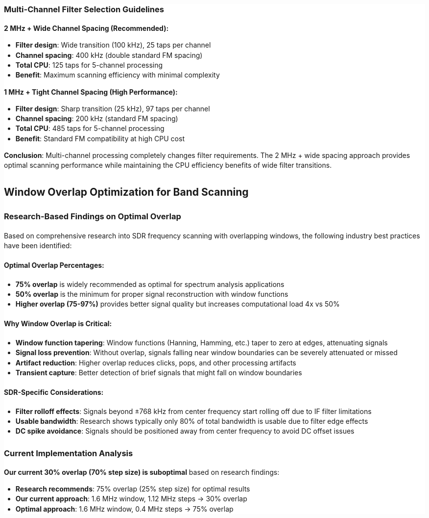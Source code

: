 ### Multi-Channel Filter Selection Guidelines

**2 MHz + Wide Channel Spacing (Recommended):**
- **Filter design**: Wide transition (100 kHz), 25 taps per channel
- **Channel spacing**: 400 kHz (double standard FM spacing)
- **Total CPU**: 125 taps for 5-channel processing
- **Benefit**: Maximum scanning efficiency with minimal complexity

**1 MHz + Tight Channel Spacing (High Performance):**  
- **Filter design**: Sharp transition (25 kHz), 97 taps per channel
- **Channel spacing**: 200 kHz (standard FM spacing)
- **Total CPU**: 485 taps for 5-channel processing
- **Benefit**: Standard FM compatibility at high CPU cost

**Conclusion**: Multi-channel processing completely changes filter requirements. The 2 MHz + wide spacing approach provides optimal scanning performance while maintaining the CPU efficiency benefits of wide filter transitions.

## Window Overlap Optimization for Band Scanning

### Research-Based Findings on Optimal Overlap

Based on comprehensive research into SDR frequency scanning with overlapping windows, the following industry best practices have been identified:

#### **Optimal Overlap Percentages:**
- **75% overlap** is widely recommended as optimal for spectrum analysis applications
- **50% overlap** is the minimum for proper signal reconstruction with window functions
- **Higher overlap (75-97%)** provides better signal quality but increases computational load 4x vs 50%

#### **Why Window Overlap is Critical:**
- **Window function tapering**: Window functions (Hanning, Hamming, etc.) taper to zero at edges, attenuating signals
- **Signal loss prevention**: Without overlap, signals falling near window boundaries can be severely attenuated or missed
- **Artifact reduction**: Higher overlap reduces clicks, pops, and other processing artifacts
- **Transient capture**: Better detection of brief signals that might fall on window boundaries

#### **SDR-Specific Considerations:**
- **Filter rolloff effects**: Signals beyond ±768 kHz from center frequency start rolling off due to IF filter limitations
- **Usable bandwidth**: Research shows typically only 80% of total bandwidth is usable due to filter edge effects
- **DC spike avoidance**: Signals should be positioned away from center frequency to avoid DC offset issues

### **Current Implementation Analysis**

**Our current 30% overlap (70% step size) is suboptimal** based on research findings:
- **Research recommends**: 75% overlap (25% step size) for optimal results
- **Our current approach**: 1.6 MHz window, 1.12 MHz steps → 30% overlap
- **Optimal approach**: 1.6 MHz window, 0.4 MHz steps → 75% overlap
